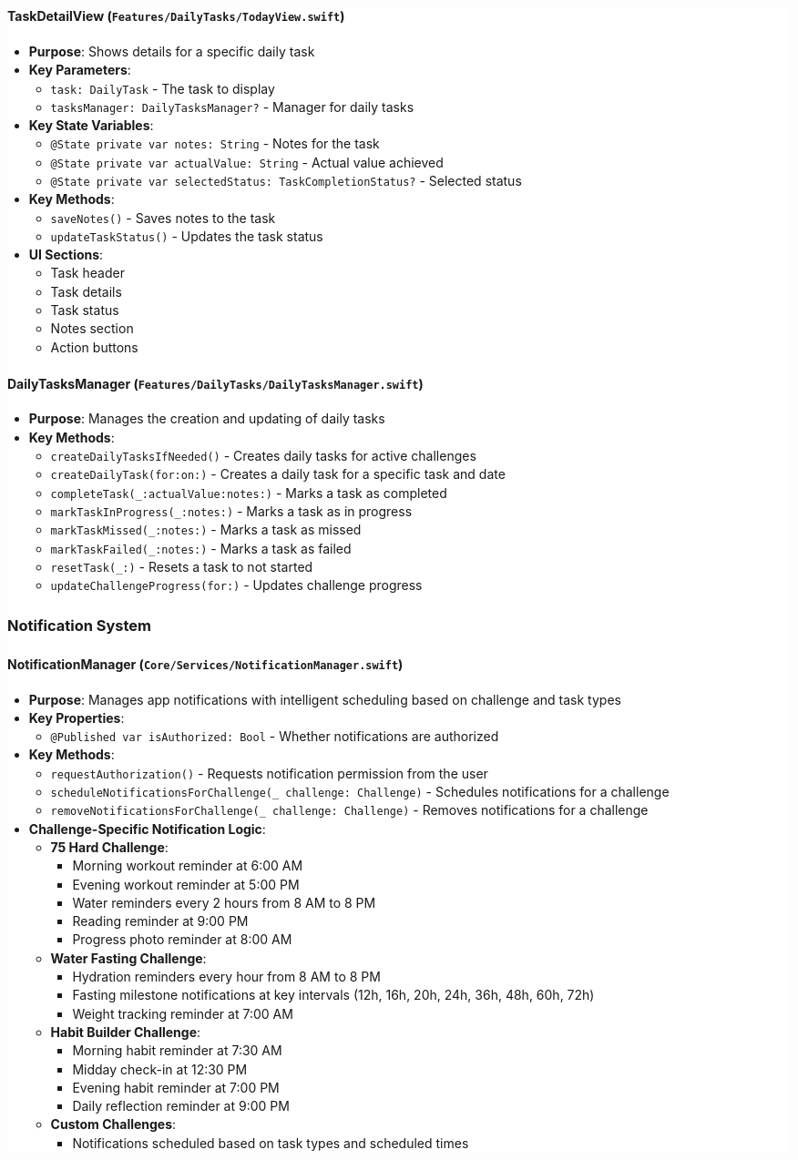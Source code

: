 #### TaskDetailView (`Features/DailyTasks/TodayView.swift`)
- **Purpose**: Shows details for a specific daily task
- **Key Parameters**:
  - `task: DailyTask` - The task to display
  - `tasksManager: DailyTasksManager?` - Manager for daily tasks
- **Key State Variables**:
  - `@State private var notes: String` - Notes for the task
  - `@State private var actualValue: String` - Actual value achieved
  - `@State private var selectedStatus: TaskCompletionStatus?` - Selected status
- **Key Methods**:
  - `saveNotes()` - Saves notes to the task
  - `updateTaskStatus()` - Updates the task status
- **UI Sections**:
  - Task header
  - Task details
  - Task status
  - Notes section
  - Action buttons

#### DailyTasksManager (`Features/DailyTasks/DailyTasksManager.swift`)
- **Purpose**: Manages the creation and updating of daily tasks
- **Key Methods**:
  - `createDailyTasksIfNeeded()` - Creates daily tasks for active challenges
  - `createDailyTask(for:on:)` - Creates a daily task for a specific task and date
  - `completeTask(_:actualValue:notes:)` - Marks a task as completed
  - `markTaskInProgress(_:notes:)` - Marks a task as in progress
  - `markTaskMissed(_:notes:)` - Marks a task as missed
  - `markTaskFailed(_:notes:)` - Marks a task as failed
  - `resetTask(_:)` - Resets a task to not started
  - `updateChallengeProgress(for:)` - Updates challenge progress

### Notification System

#### NotificationManager (`Core/Services/NotificationManager.swift`)
- **Purpose**: Manages app notifications with intelligent scheduling based on challenge and task types
- **Key Properties**:
  - `@Published var isAuthorized: Bool` - Whether notifications are authorized
- **Key Methods**:
  - `requestAuthorization()` - Requests notification permission from the user
  - `scheduleNotificationsForChallenge(_ challenge: Challenge)` - Schedules notifications for a challenge
  - `removeNotificationsForChallenge(_ challenge: Challenge)` - Removes notifications for a challenge
- **Challenge-Specific Notification Logic**:
  - **75 Hard Challenge**:
    - Morning workout reminder at 6:00 AM
    - Evening workout reminder at 5:00 PM
    - Water reminders every 2 hours from 8 AM to 8 PM
    - Reading reminder at 9:00 PM
    - Progress photo reminder at 8:00 AM
  - **Water Fasting Challenge**:
    - Hydration reminders every hour from 8 AM to 8 PM
    - Fasting milestone notifications at key intervals (12h, 16h, 20h, 24h, 36h, 48h, 60h, 72h)
    - Weight tracking reminder at 7:00 AM
  - **Habit Builder Challenge**:
    - Morning habit reminder at 7:30 AM
    - Midday check-in at 12:30 PM
    - Evening habit reminder at 7:00 PM
    - Daily reflection reminder at 9:00 PM
  - **Custom Challenges**:
    - Notifications scheduled based on task types and scheduled times